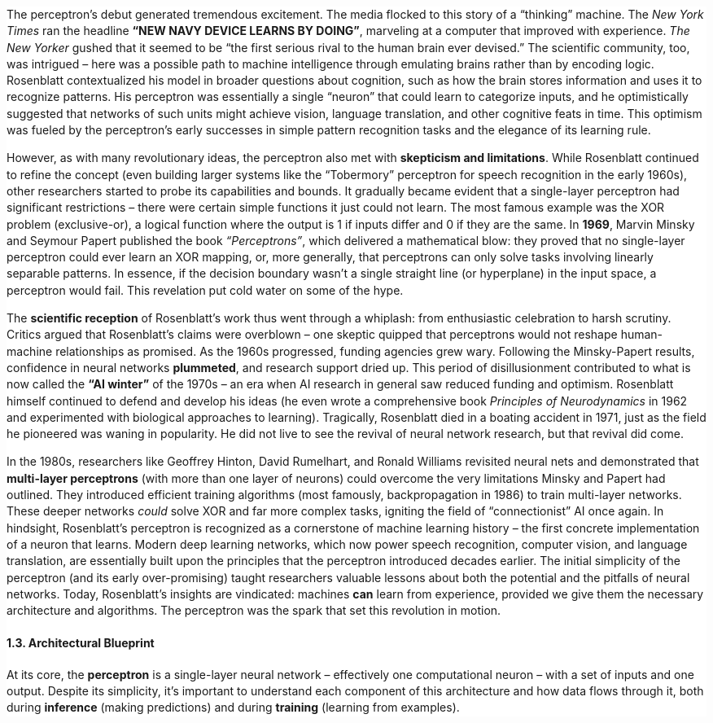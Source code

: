 The perceptron’s debut generated tremendous excitement. The media flocked to this story of a “thinking” machine. The *New York Times* ran the headline **“NEW NAVY DEVICE LEARNS BY DOING”**, marveling at a computer that improved with experience. *The New Yorker* gushed that it seemed to be “the first serious rival to the human brain ever devised.” The scientific community, too, was intrigued – here was a possible path to machine intelligence through emulating brains rather than by encoding logic. Rosenblatt contextualized his model in broader questions about cognition, such as how the brain stores information and uses it to recognize patterns. His perceptron was essentially a single “neuron” that could learn to categorize inputs, and he optimistically suggested that networks of such units might achieve vision, language translation, and other cognitive feats in time. This optimism was fueled by the perceptron’s early successes in simple pattern recognition tasks and the elegance of its learning rule.

However, as with many revolutionary ideas, the perceptron also met with **skepticism and limitations**. While Rosenblatt continued to refine the concept (even building larger systems like the “Tobermory” perceptron for speech recognition in the early 1960s), other researchers started to probe its capabilities and bounds. It gradually became evident that a single-layer perceptron had significant restrictions – there were certain simple functions it just could not learn. The most famous example was the XOR problem (exclusive-or), a logical function where the output is 1 if inputs differ and 0 if they are the same. In **1969**, Marvin Minsky and Seymour Papert published the book *“Perceptrons”*, which delivered a mathematical blow: they proved that no single-layer perceptron could ever learn an XOR mapping, or, more generally, that perceptrons can only solve tasks involving linearly separable patterns. In essence, if the decision boundary wasn’t a single straight line (or hyperplane) in the input space, a perceptron would fail. This revelation put cold water on some of the hype.

The **scientific reception** of Rosenblatt’s work thus went through a whiplash: from enthusiastic celebration to harsh scrutiny. Critics argued that Rosenblatt’s claims were overblown – one skeptic quipped that perceptrons would not reshape human-machine relationships as promised. As the 1960s progressed, funding agencies grew wary. Following the Minsky-Papert results, confidence in neural networks **plummeted**, and research support dried up. This period of disillusionment contributed to what is now called the **“AI winter”** of the 1970s – an era when AI research in general saw reduced funding and optimism. Rosenblatt himself continued to defend and develop his ideas (he even wrote a comprehensive book *Principles of Neurodynamics* in 1962 and experimented with biological approaches to learning). Tragically, Rosenblatt died in a boating accident in 1971, just as the field he pioneered was waning in popularity. He did not live to see the revival of neural network research, but that revival did come.

In the 1980s, researchers like Geoffrey Hinton, David Rumelhart, and Ronald Williams revisited neural nets and demonstrated that **multi-layer perceptrons** (with more than one layer of neurons) could overcome the very limitations Minsky and Papert had outlined. They introduced efficient training algorithms (most famously, backpropagation in 1986) to train multi-layer networks. These deeper networks *could* solve XOR and far more complex tasks, igniting the field of “connectionist” AI once again. In hindsight, Rosenblatt’s perceptron is recognized as a cornerstone of machine learning history – the first concrete implementation of a neuron that learns. Modern deep learning networks, which now power speech recognition, computer vision, and language translation, are essentially built upon the principles that the perceptron introduced decades earlier. The initial simplicity of the perceptron (and its early over-promising) taught researchers valuable lessons about both the potential and the pitfalls of neural networks. Today, Rosenblatt’s insights are vindicated: machines **can** learn from experience, provided we give them the necessary architecture and algorithms. The perceptron was the spark that set this revolution in motion.

#### 1.3. Architectural Blueprint

At its core, the **perceptron** is a single-layer neural network – effectively one computational neuron – with a set of inputs and one output. Despite its simplicity, it’s important to understand each component of this architecture and how data flows through it, both during **inference** (making predictions) and during **training** (learning from examples).
